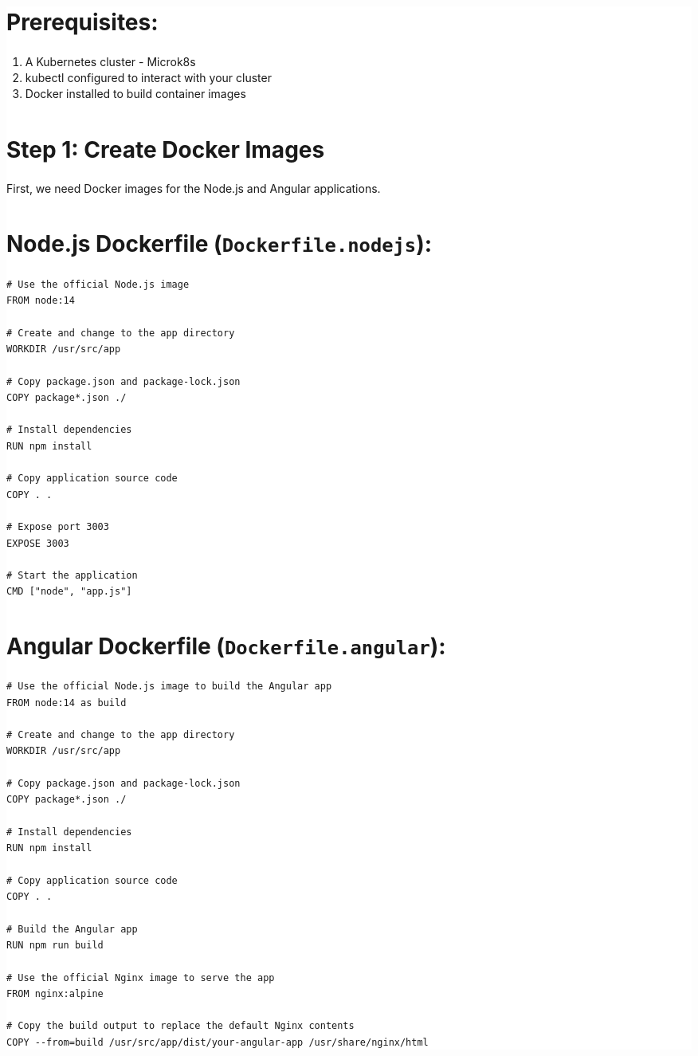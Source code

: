 # Prerequisites:
1. A Kubernetes cluster - Microk8s
2. kubectl configured to interact with your cluster
3. Docker installed to build container images

# Step 1: Create Docker Images

First, we need Docker images for the Node.js and Angular applications.

# Node.js Dockerfile (`Dockerfile.nodejs`):

```
# Use the official Node.js image
FROM node:14

# Create and change to the app directory
WORKDIR /usr/src/app

# Copy package.json and package-lock.json
COPY package*.json ./

# Install dependencies
RUN npm install

# Copy application source code
COPY . .

# Expose port 3003
EXPOSE 3003

# Start the application
CMD ["node", "app.js"]
```

# Angular Dockerfile (`Dockerfile.angular`):

```
# Use the official Node.js image to build the Angular app
FROM node:14 as build

# Create and change to the app directory
WORKDIR /usr/src/app

# Copy package.json and package-lock.json
COPY package*.json ./

# Install dependencies
RUN npm install

# Copy application source code
COPY . .

# Build the Angular app
RUN npm run build

# Use the official Nginx image to serve the app
FROM nginx:alpine

# Copy the build output to replace the default Nginx contents
COPY --from=build /usr/src/app/dist/your-angular-app /usr/share/nginx/html
```